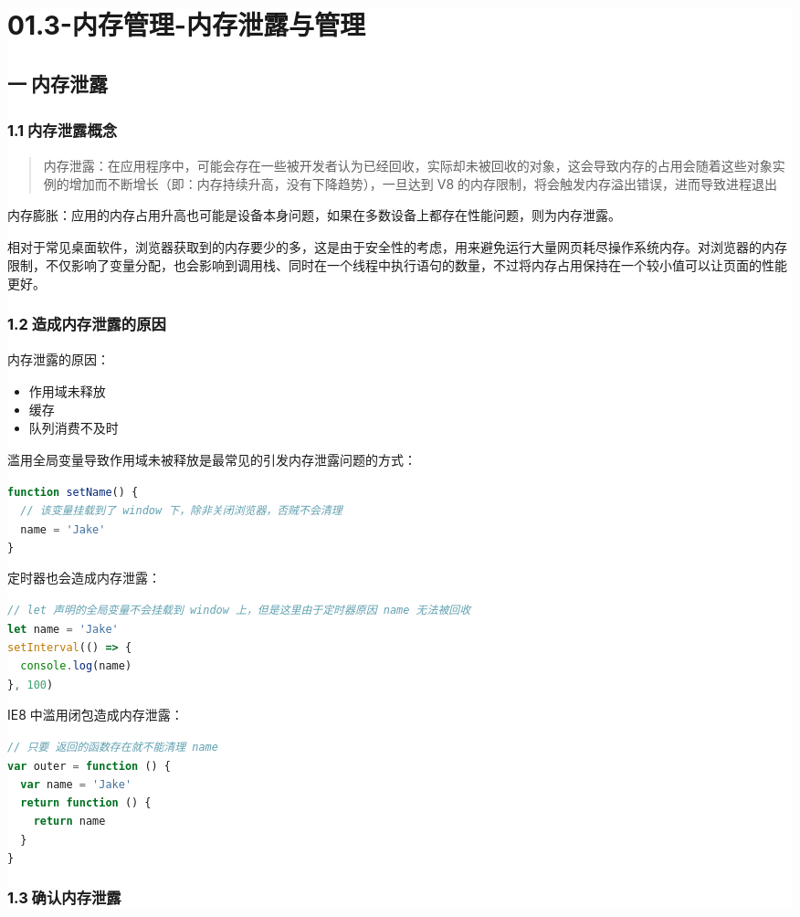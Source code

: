 # 01.3-内存管理-内存泄露与管理

## 一 内存泄露

### 1.1 内存泄露概念

> 内存泄露：在应用程序中，可能会存在一些被开发者认为已经回收，实际却未被回收的对象，这会导致内存的占用会随着这些对象实例的增加而不断增长（即：内存持续升高，没有下降趋势），一旦达到 V8 的内存限制，将会触发内存溢出错误，进而导致进程退出

内存膨胀：应用的内存占用升高也可能是设备本身问题，如果在多数设备上都存在性能问题，则为内存泄露。

相对于常见桌面软件，浏览器获取到的内存要少的多，这是由于安全性的考虑，用来避免运行大量网页耗尽操作系统内存。对浏览器的内存限制，不仅影响了变量分配，也会影响到调用栈、同时在一个线程中执行语句的数量，不过将内存占用保持在一个较小值可以让页面的性能更好。

### 1.2 造成内存泄露的原因

内存泄露的原因：

- 作用域未释放
- 缓存
- 队列消费不及时

滥用全局变量导致作用域未被释放是最常见的引发内存泄露问题的方式：

```js
function setName() {
  // 该变量挂载到了 window 下，除非关闭浏览器，否贼不会清理
  name = 'Jake'
}
```

定时器也会造成内存泄露：

```js
// let 声明的全局变量不会挂载到 window 上，但是这里由于定时器原因 name 无法被回收
let name = 'Jake'
setInterval(() => {
  console.log(name)
}, 100)
```

IE8 中滥用闭包造成内存泄露：

```js
// 只要 返回的函数存在就不能清理 name
var outer = function () {
  var name = 'Jake'
  return function () {
    return name
  }
}
```

### 1.3 确认内存泄露
